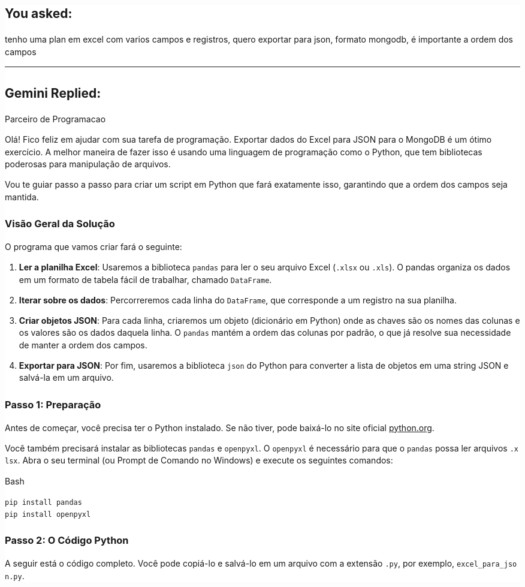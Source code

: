 You asked:
----------

tenho uma plan em excel com varios campos e registros, quero exportar para json, formato mongodb, é importante a ordem dos campos

---

Gemini Replied:
---------------

Parceiro de Programacao

Olá! Fico feliz em ajudar com sua tarefa de programação. Exportar dados do Excel para JSON para o MongoDB é um ótimo exercício. A melhor maneira de fazer isso é usando uma linguagem de programação como o Python, que tem bibliotecas poderosas para manipulação de arquivos.

Vou te guiar passo a passo para criar um script em Python que fará exatamente isso, garantindo que a ordem dos campos seja mantida.

### Visão Geral da Solução

O programa que vamos criar fará o seguinte:

1.  **Ler a planilha Excel**: Usaremos a biblioteca `pandas` para ler o seu arquivo Excel (`.xlsx` ou `.xls`). O pandas organiza os dados em um formato de tabela fácil de trabalhar, chamado `DataFrame`.
    
2.  **Iterar sobre os dados**: Percorreremos cada linha do `DataFrame`, que corresponde a um registro na sua planilha.
    
3.  **Criar objetos JSON**: Para cada linha, criaremos um objeto (dicionário em Python) onde as chaves são os nomes das colunas e os valores são os dados daquela linha. O `pandas` mantém a ordem das colunas por padrão, o que já resolve sua necessidade de manter a ordem dos campos.
    
4.  **Exportar para JSON**: Por fim, usaremos a biblioteca `json` do Python para converter a lista de objetos em uma string JSON e salvá-la em um arquivo.
    

### Passo 1: Preparação

Antes de começar, você precisa ter o Python instalado. Se não tiver, pode baixá-lo no site oficial [python.org](https://www.python.org/downloads/).

Você também precisará instalar as bibliotecas `pandas` e `openpyxl`. O `openpyxl` é necessário para que o `pandas` possa ler arquivos `.xlsx`. Abra o seu terminal (ou Prompt de Comando no Windows) e execute os seguintes comandos:

Bash

    pip install pandas
    pip install openpyxl

### Passo 2: O Código Python

A seguir está o código completo. Você pode copiá-lo e salvá-lo em um arquivo com a extensão `.py`, por exemplo, `excel_para_json.py`.
